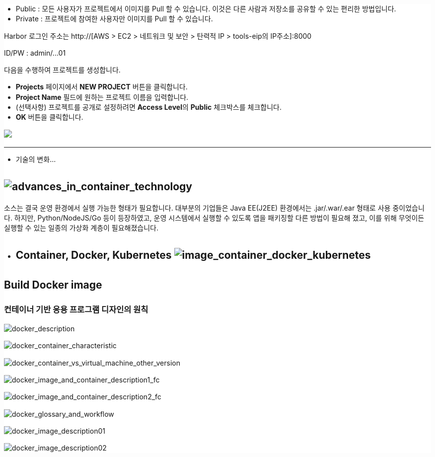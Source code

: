 * Public : 모든 사용자가 프로젝트에서 이미지를 Pull 할 수 있습니다. 이것은 다른 사람과 저장소를 공유할 수 있는 편리한 방법입니다.
* Private : 프로젝트에 참여한 사용자만 이미지를 Pull 할 수 있습니다.

Harbor 로그인 주소는 http://[AWS > EC2 > 네트워크 및 보안 > 탄력적 IP > tools-eip의 IP주소]:8000

ID/PW : admin/...01

다음을 수행하여 프로젝트를 생성합니다.

* **Projects** 페이지에서 **NEW PROJECT** 버튼을 클릭합니다.
* **Project Name** 필드에 원하는 프로젝트 이름을 입력합니다.
* (선택사항) 프로젝트를 공개로 설정하려면 **Access Level**의 **Public** 체크박스를 체크합니다.
* **OK** 버튼을 클릭합니다.

<img src="images/harbor_new_project2.png" width="400"/>

* * *

* 기술의 변화...

 ![advances_in_container_technology](images/advances_in_container_technology.png "컨테이너 기술 발전의 흐름")
 -

소스는 결국 운영 환경에서 실행 가능한 형태가 필요합니다.
대부분의 기업들은 Java EE(J2EE) 환경에서는 .jar/.war/.ear 형태로 사용 중이었습니다.
하지만, Python/NodeJS/Go 등이 등장하였고,
운영 시스템에서 실행할 수 있도록 앱을 패키징할 다른 방법이 필요해 졌고, 이를 위해 무엇이든 실행할 수 있는 일종의 가상화 계층이 필요해졌습니다.

* Container, Docker, Kubernetes
   ![image_container_docker_kubernetes](images/image_container_docker_kubernetes.png)
   -----

## Build Docker image

### 컨테이너 기반 응용 프로그램 디자인의 원칙

 ![docker_description](images/docker_description.png "Docker Container vs Virtual Machine")

 ![docker_container_characteristic](images/docker_container_characteristic.png "Docker Container Characteristic")

 ![docker_container_vs_virtual_machine_other_version](images/docker_container_vs_virtual_machine_other_version.png "Docker Container vs Virtual Machine")

 ![docker_image_and_container_description1_fc](images/docker_image_and_container_description1_fc.png "docker_image_and_container_description1_fc")

 ![docker_image_and_container_description2_fc](images/docker_image_and_container_description2_fc.png "docker_image_and_container_description1_fc")

 ![docker_glossary_and_workflow](images/docker_glossary_and_workflow.png "Docker Glossary and Workflow")

 ![docker_image_description01](images/docker_image_description01.png "Docker Image & Container")

 ![docker_image_description02](images/docker_image_description02.png "Docker Image Path Samples")
